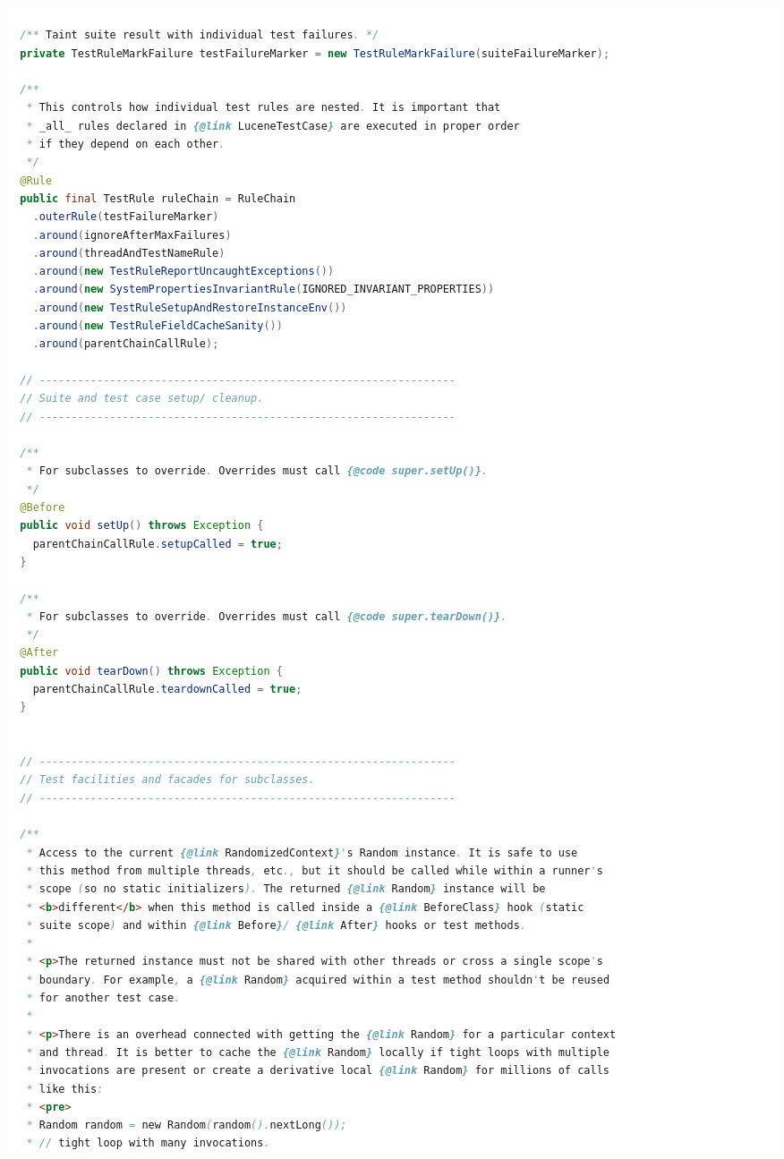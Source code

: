 ```java

  /** Taint suite result with individual test failures. */
  private TestRuleMarkFailure testFailureMarker = new TestRuleMarkFailure(suiteFailureMarker); 
  
  /**
   * This controls how individual test rules are nested. It is important that
   * _all_ rules declared in {@link LuceneTestCase} are executed in proper order
   * if they depend on each other.
   */
  @Rule
  public final TestRule ruleChain = RuleChain
    .outerRule(testFailureMarker)
    .around(ignoreAfterMaxFailures)
    .around(threadAndTestNameRule)
    .around(new TestRuleReportUncaughtExceptions())
    .around(new SystemPropertiesInvariantRule(IGNORED_INVARIANT_PROPERTIES))
    .around(new TestRuleSetupAndRestoreInstanceEnv())
    .around(new TestRuleFieldCacheSanity())
    .around(parentChainCallRule);

  // -----------------------------------------------------------------
  // Suite and test case setup/ cleanup.
  // -----------------------------------------------------------------

  /**
   * For subclasses to override. Overrides must call {@code super.setUp()}.
   */
  @Before
  public void setUp() throws Exception {
    parentChainCallRule.setupCalled = true;
  }

  /**
   * For subclasses to override. Overrides must call {@code super.tearDown()}.
   */
  @After
  public void tearDown() throws Exception {
    parentChainCallRule.teardownCalled = true;
  }


  // -----------------------------------------------------------------
  // Test facilities and facades for subclasses. 
  // -----------------------------------------------------------------

  /**
   * Access to the current {@link RandomizedContext}'s Random instance. It is safe to use
   * this method from multiple threads, etc., but it should be called while within a runner's
   * scope (so no static initializers). The returned {@link Random} instance will be 
   * <b>different</b> when this method is called inside a {@link BeforeClass} hook (static 
   * suite scope) and within {@link Before}/ {@link After} hooks or test methods. 
   * 
   * <p>The returned instance must not be shared with other threads or cross a single scope's 
   * boundary. For example, a {@link Random} acquired within a test method shouldn't be reused
   * for another test case.
   * 
   * <p>There is an overhead connected with getting the {@link Random} for a particular context
   * and thread. It is better to cache the {@link Random} locally if tight loops with multiple
   * invocations are present or create a derivative local {@link Random} for millions of calls 
   * like this:
   * <pre>
   * Random random = new Random(random().nextLong());
   * // tight loop with many invocations. 
```